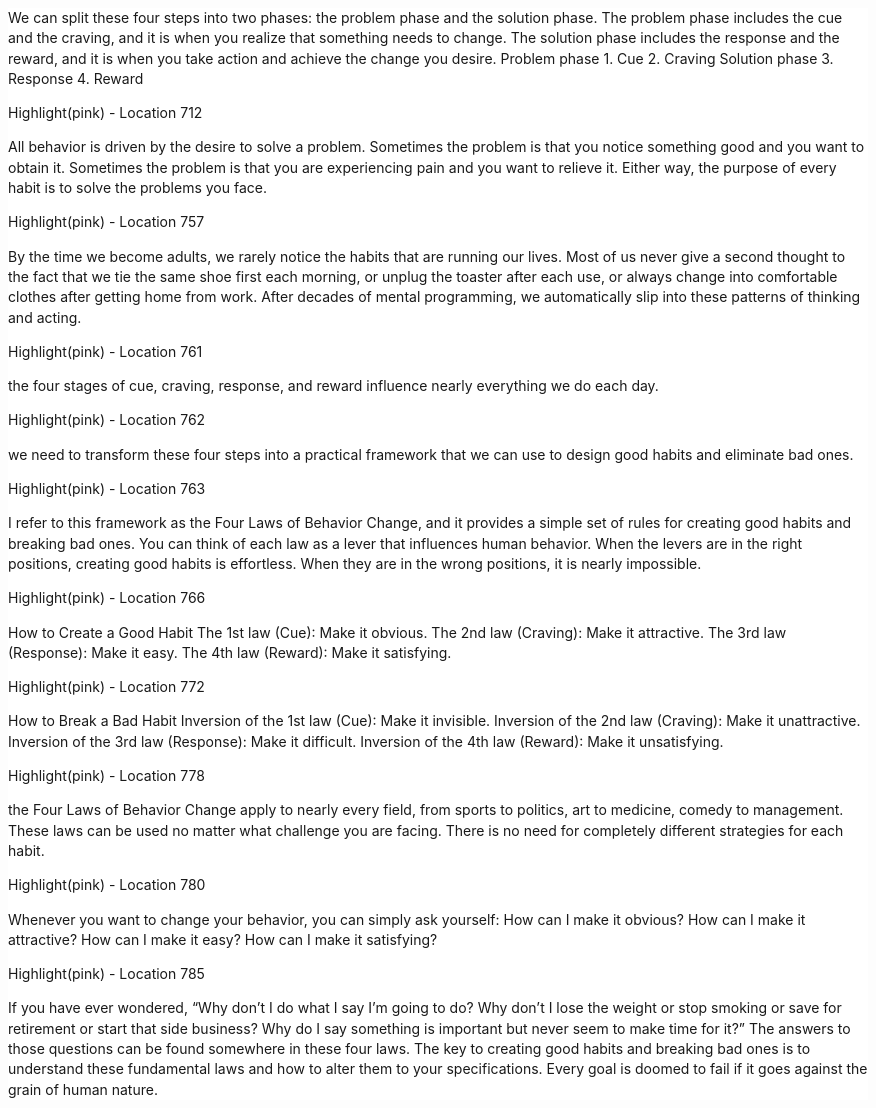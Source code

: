 We can split these four steps into two phases: the problem phase and the solution phase. The problem phase includes the cue and the craving, and it is when you realize that something needs to change. The solution phase includes the response and the reward, and it is when you take action and achieve the change you desire. Problem phase 1. Cue 2. Craving Solution phase 3. Response 4. Reward

Highlight(pink) - Location 712

All behavior is driven by the desire to solve a problem. Sometimes the problem is that you notice something good and you want to obtain it. Sometimes the problem is that you are experiencing pain and you want to relieve it. Either way, the purpose of every habit is to solve the problems you face.

Highlight(pink) - Location 757

By the time we become adults, we rarely notice the habits that are running our lives. Most of us never give a second thought to the fact that we tie the same shoe first each morning, or unplug the toaster after each use, or always change into comfortable clothes after getting home from work. After decades of mental programming, we automatically slip into these patterns of thinking and acting.

Highlight(pink) - Location 761

the four stages of cue, craving, response, and reward influence nearly everything we do each day.

Highlight(pink) - Location 762

we need to transform these four steps into a practical framework that we can use to design good habits and eliminate bad ones.

Highlight(pink) - Location 763

I refer to this framework as the Four Laws of Behavior Change, and it provides a simple set of rules for creating good habits and breaking bad ones. You can think of each law as a lever that influences human behavior. When the levers are in the right positions, creating good habits is effortless. When they are in the wrong positions, it is nearly impossible.

Highlight(pink) - Location 766

How to Create a Good Habit The 1st law (Cue): Make it obvious. The 2nd law (Craving): Make it attractive. The 3rd law (Response): Make it easy. The 4th law (Reward): Make it satisfying.

Highlight(pink) - Location 772

How to Break a Bad Habit Inversion of the 1st law (Cue): Make it invisible. Inversion of the 2nd law (Craving): Make it unattractive. Inversion of the 3rd law (Response): Make it difficult. Inversion of the 4th law (Reward): Make it unsatisfying.

Highlight(pink) - Location 778

the Four Laws of Behavior Change apply to nearly every field, from sports to politics, art to medicine, comedy to management. These laws can be used no matter what challenge you are facing. There is no need for completely different strategies for each habit.

Highlight(pink) - Location 780

Whenever you want to change your behavior, you can simply ask yourself: How can I make it obvious? How can I make it attractive? How can I make it easy? How can I make it satisfying?

Highlight(pink) - Location 785

If you have ever wondered, “Why don’t I do what I say I’m going to do? Why don’t I lose the weight or stop smoking or save for retirement or start that side business? Why do I say something is important but never seem to make time for it?” The answers to those questions can be found somewhere in these four laws. The key to creating good habits and breaking bad ones is to understand these fundamental laws and how to alter them to your specifications. Every goal is doomed to fail if it goes against the grain of human nature.

